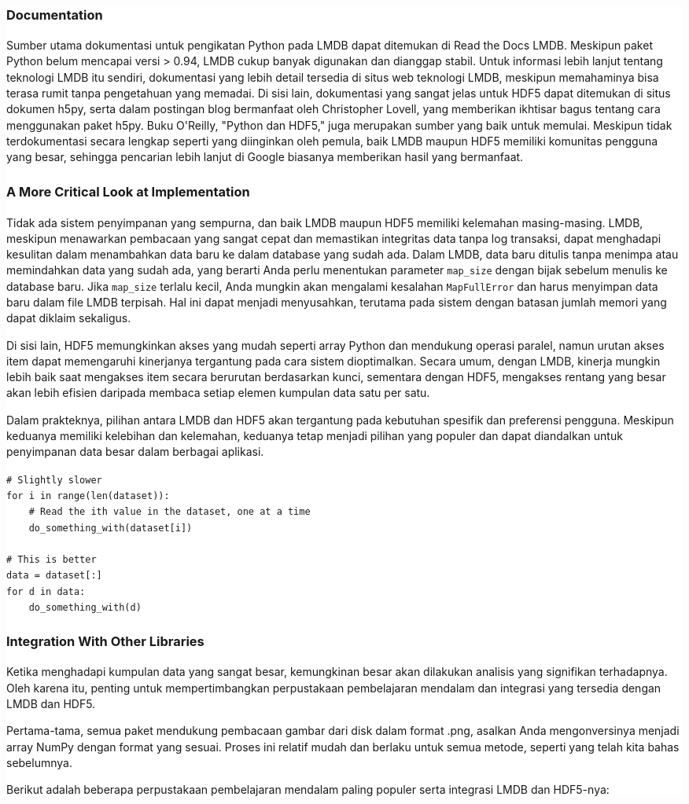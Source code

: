 ### Documentation
Sumber utama dokumentasi untuk pengikatan Python pada LMDB dapat ditemukan di Read the Docs LMDB. Meskipun paket Python belum mencapai versi > 0.94, LMDB cukup banyak digunakan dan dianggap stabil. Untuk informasi lebih lanjut tentang teknologi LMDB itu sendiri, dokumentasi yang lebih detail tersedia di situs web teknologi LMDB, meskipun memahaminya bisa terasa rumit tanpa pengetahuan yang memadai. Di sisi lain, dokumentasi yang sangat jelas untuk HDF5 dapat ditemukan di situs dokumen h5py, serta dalam postingan blog bermanfaat oleh Christopher Lovell, yang memberikan ikhtisar bagus tentang cara menggunakan paket h5py. Buku O'Reilly, "Python dan HDF5," juga merupakan sumber yang baik untuk memulai. Meskipun tidak terdokumentasi secara lengkap seperti yang diinginkan oleh pemula, baik LMDB maupun HDF5 memiliki komunitas pengguna yang besar, sehingga pencarian lebih lanjut di Google biasanya memberikan hasil yang bermanfaat.

### A More Critical Look at Implementation
Tidak ada sistem penyimpanan yang sempurna, dan baik LMDB maupun HDF5 memiliki kelemahan masing-masing. LMDB, meskipun menawarkan pembacaan yang sangat cepat dan memastikan integritas data tanpa log transaksi, dapat menghadapi kesulitan dalam menambahkan data baru ke dalam database yang sudah ada. Dalam LMDB, data baru ditulis tanpa menimpa atau memindahkan data yang sudah ada, yang berarti Anda perlu menentukan parameter `map_size` dengan bijak sebelum menulis ke database baru. Jika `map_size` terlalu kecil, Anda mungkin akan mengalami kesalahan `MapFullError` dan harus menyimpan data baru dalam file LMDB terpisah. Hal ini dapat menjadi menyusahkan, terutama pada sistem dengan batasan jumlah memori yang dapat diklaim sekaligus.

Di sisi lain, HDF5 memungkinkan akses yang mudah seperti array Python dan mendukung operasi paralel, namun urutan akses item dapat memengaruhi kinerjanya tergantung pada cara sistem dioptimalkan. Secara umum, dengan LMDB, kinerja mungkin lebih baik saat mengakses item secara berurutan berdasarkan kunci, sementara dengan HDF5, mengakses rentang yang besar akan lebih efisien daripada membaca setiap elemen kumpulan data satu per satu.

Dalam prakteknya, pilihan antara LMDB dan HDF5 akan tergantung pada kebutuhan spesifik dan preferensi pengguna. Meskipun keduanya memiliki kelebihan dan kelemahan, keduanya tetap menjadi pilihan yang populer dan dapat diandalkan untuk penyimpanan data besar dalam berbagai aplikasi.
```
# Slightly slower
for i in range(len(dataset)):
    # Read the ith value in the dataset, one at a time
    do_something_with(dataset[i])

# This is better
data = dataset[:]
for d in data:
    do_something_with(d)
```
### Integration With Other Libraries
Ketika menghadapi kumpulan data yang sangat besar, kemungkinan besar akan dilakukan analisis yang signifikan terhadapnya. Oleh karena itu, penting untuk mempertimbangkan perpustakaan pembelajaran mendalam dan integrasi yang tersedia dengan LMDB dan HDF5.

Pertama-tama, semua paket mendukung pembacaan gambar dari disk dalam format .png, asalkan Anda mengonversinya menjadi array NumPy dengan format yang sesuai. Proses ini relatif mudah dan berlaku untuk semua metode, seperti yang telah kita bahas sebelumnya.

Berikut adalah beberapa perpustakaan pembelajaran mendalam paling populer serta integrasi LMDB dan HDF5-nya:
